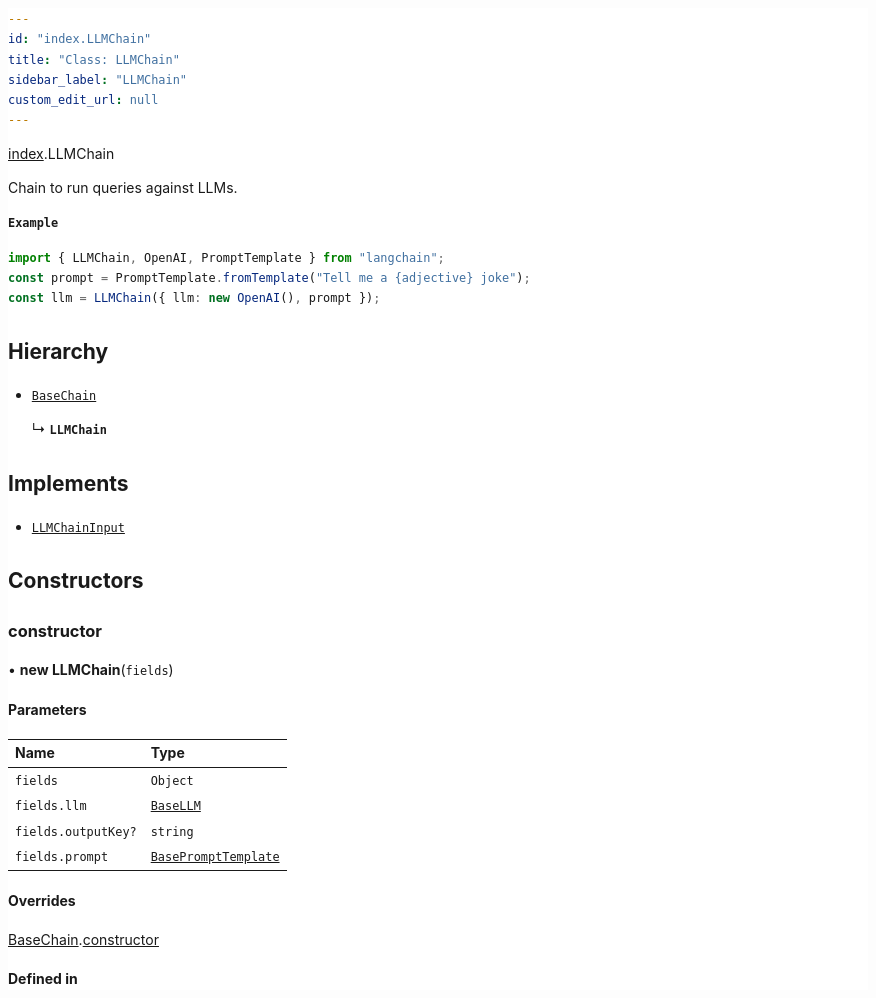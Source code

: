 ```yaml
---
id: "index.LLMChain"
title: "Class: LLMChain"
sidebar_label: "LLMChain"
custom_edit_url: null
---
```


[index](../modules/).LLMChain

Chain to run queries against LLMs.

**`Example`**

```ts
import { LLMChain, OpenAI, PromptTemplate } from "langchain";
const prompt = PromptTemplate.fromTemplate("Tell me a {adjective} joke");
const llm = LLMChain({ llm: new OpenAI(), prompt });
```

## Hierarchy

- [`BaseChain`](chains.BaseChain.md)

  ↳ **`LLMChain`**

## Implements

- [`LLMChainInput`](../interfaces/.internal.LLMChainInput)

## Constructors

### constructor

• **new LLMChain**(`fields`)

#### Parameters

| Name | Type |
| :------ | :------ |
| `fields` | `Object` |
| `fields.llm` | [`BaseLLM`](llms.BaseLLM.md) |
| `fields.outputKey?` | `string` |
| `fields.prompt` | [`BasePromptTemplate`](.BasePromptTemplate) |

#### Overrides

[BaseChain](chains.BaseChain.md).[constructor](chains.BaseChain.md#constructor)

#### Defined in
